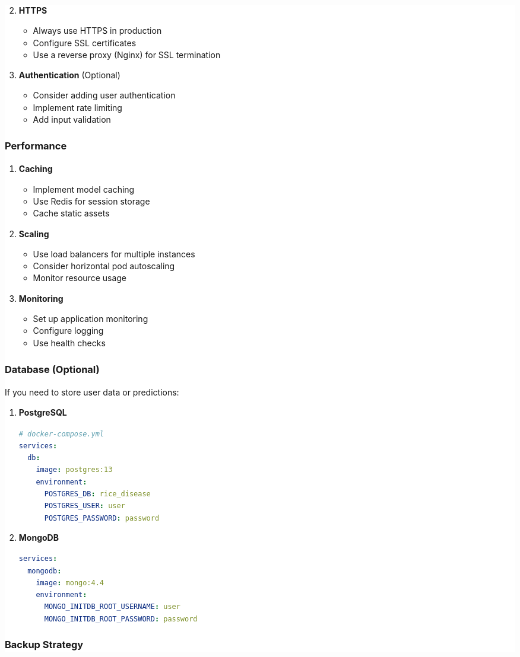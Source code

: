 2. **HTTPS**
   - Always use HTTPS in production
   - Configure SSL certificates
   - Use a reverse proxy (Nginx) for SSL termination

3. **Authentication** (Optional)
   - Consider adding user authentication
   - Implement rate limiting
   - Add input validation

### Performance

1. **Caching**
   - Implement model caching
   - Use Redis for session storage
   - Cache static assets

2. **Scaling**
   - Use load balancers for multiple instances
   - Consider horizontal pod autoscaling
   - Monitor resource usage

3. **Monitoring**
   - Set up application monitoring
   - Configure logging
   - Use health checks

### Database (Optional)

If you need to store user data or predictions:

1. **PostgreSQL**
   ```yaml
   # docker-compose.yml
   services:
     db:
       image: postgres:13
       environment:
         POSTGRES_DB: rice_disease
         POSTGRES_USER: user
         POSTGRES_PASSWORD: password
   ```

2. **MongoDB**
   ```yaml
   services:
     mongodb:
       image: mongo:4.4
       environment:
         MONGO_INITDB_ROOT_USERNAME: user
         MONGO_INITDB_ROOT_PASSWORD: password
   ```

### Backup Strategy

